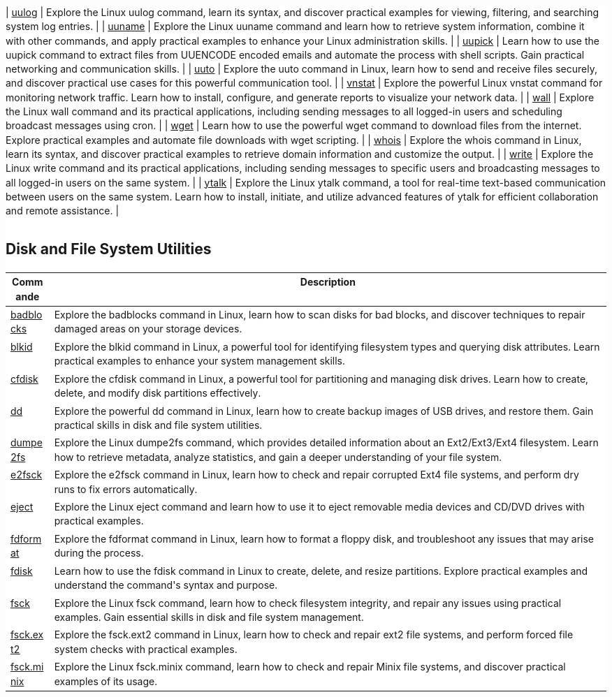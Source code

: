 | [uulog](https://labex.io/fr/tutorials/linux-linux-uulog-command-with-practical-examples-422992) | Explore the Linux uulog command, learn its syntax, and discover practical examples for viewing, filtering, and searching system log entries. |
| [uuname](https://labex.io/fr/tutorials/linux-linux-uuname-command-with-practical-examples-422993) | Explore the Linux uuname command and learn how to retrieve system information, combine it with other commands, and apply practical examples to enhance your Linux administration skills. |
| [uupick](https://labex.io/fr/tutorials/linux-linux-uupick-command-with-practical-examples-422994) | Learn how to use the uupick command to extract files from UUENCODE encoded emails and automate the process with shell scripts. Gain practical networking and communication skills. |
| [uuto](https://labex.io/fr/tutorials/linux-linux-uuto-command-with-practical-examples-422995) | Explore the uuto command in Linux, learn how to send and receive files securely, and discover practical use cases for this powerful communication tool. |
| [vnstat](https://labex.io/fr/tutorials/linux-linux-vnstat-command-with-practical-examples-422999) | Explore the powerful Linux vnstat command for monitoring network traffic. Learn how to install, configure, and generate reports to visualize your network data. |
| [wall](https://labex.io/fr/tutorials/linux-linux-wall-command-with-practical-examples-423001) | Explore the Linux wall command and its practical applications, including sending messages to all logged-in users and scheduling broadcast messages using cron. |
| [wget](https://labex.io/fr/tutorials/linux-linux-wget-command-with-practical-examples-423004) | Learn how to use the powerful wget command to download files from the internet. Explore practical examples and automate file downloads with wget scripting. |
| [whois](https://labex.io/fr/tutorials/linux-linux-whois-command-with-practical-examples-423010) | Explore the whois command in Linux, learn its syntax, and discover practical examples to retrieve domain information and customize the output. |
| [write](https://labex.io/fr/tutorials/linux-linux-write-command-with-practical-examples-423011) | Explore the Linux write command and its practical applications, including sending messages to specific users and broadcasting messages to all logged-in users on the same system. |
| [ytalk](https://labex.io/fr/tutorials/linux-linux-ytalk-command-with-practical-examples-423015) | Explore the Linux ytalk command, a tool for real-time text-based communication between users on the same system. Learn how to install, initiate, and utilize advanced features of ytalk for efficient collaboration and remote assistance. |

## Disk and File System Utilities

| Commande | Description |
| --- | --- |
| [badblocks](https://labex.io/fr/tutorials/linux-linux-badblocks-command-with-practical-examples-422568) | Explore the badblocks command in Linux, learn how to scan disks for bad blocks, and discover techniques to repair damaged areas on your storage devices. |
| [blkid](https://labex.io/fr/tutorials/linux-linux-blkid-command-with-practical-examples-422577) | Explore the blkid command in Linux, a powerful tool for identifying filesystem types and querying disk attributes. Learn practical examples to enhance your system management skills. |
| [cfdisk](https://labex.io/fr/tutorials/linux-linux-cfdisk-command-with-practical-examples-422592) | Explore the cfdisk command in Linux, a powerful tool for partitioning and managing disk drives. Learn how to create, delete, and modify disk partitions effectively. |
| [dd](https://labex.io/fr/tutorials/linux-linux-dd-command-with-practical-examples-422630) | Explore the powerful dd command in Linux, learn how to create backup images of USB drives, and restore them. Gain practical skills in disk and file system utilities. |
| [dumpe2fs](https://labex.io/fr/tutorials/linux-linux-dumpe2fs-command-with-practical-examples-422654) | Explore the Linux dumpe2fs command, which provides detailed information about an Ext2/Ext3/Ext4 filesystem. Learn how to retrieve metadata, analyze statistics, and gain a deeper understanding of your file system. |
| [e2fsck](https://labex.io/fr/tutorials/linux-linux-e2fsck-command-with-practical-examples-422655) | Explore the e2fsck command in Linux, learn how to check and repair corrupted Ext4 file systems, and perform dry runs to fix errors automatically. |
| [eject](https://labex.io/fr/tutorials/linux-linux-eject-command-with-practical-examples-422660) | Explore the Linux eject command and learn how to use it to eject removable media devices and CD/DVD drives with practical examples. |
| [fdformat](https://labex.io/fr/tutorials/linux-linux-fdformat-command-with-practical-examples-422677) | Explore the fdformat command in Linux, learn how to format a floppy disk, and troubleshoot any issues that may arise during the process. |
| [fdisk](https://labex.io/fr/tutorials/linux-linux-fdisk-command-with-practical-examples-422678) | Learn how to use the fdisk command in Linux to create, delete, and resize partitions. Explore practical examples and understand the command's syntax and purpose. |
| [fsck](https://labex.io/fr/tutorials/linux-linux-fsck-command-with-practical-examples-422688) | Explore the Linux fsck command, learn how to check filesystem integrity, and repair any issues using practical examples. Gain essential skills in disk and file system management. |
| [fsck.ext2](https://labex.io/fr/tutorials/linux-linux-fsck-ext2-command-with-practical-examples-422689) | Explore the fsck.ext2 command in Linux, learn how to check and repair ext2 file systems, and perform forced file system checks with practical examples. |
| [fsck.minix](https://labex.io/fr/tutorials/linux-linux-fsck-minix-command-with-practical-examples-422690) | Explore the Linux fsck.minix command, learn how to check and repair Minix file systems, and discover practical examples of its usage. |